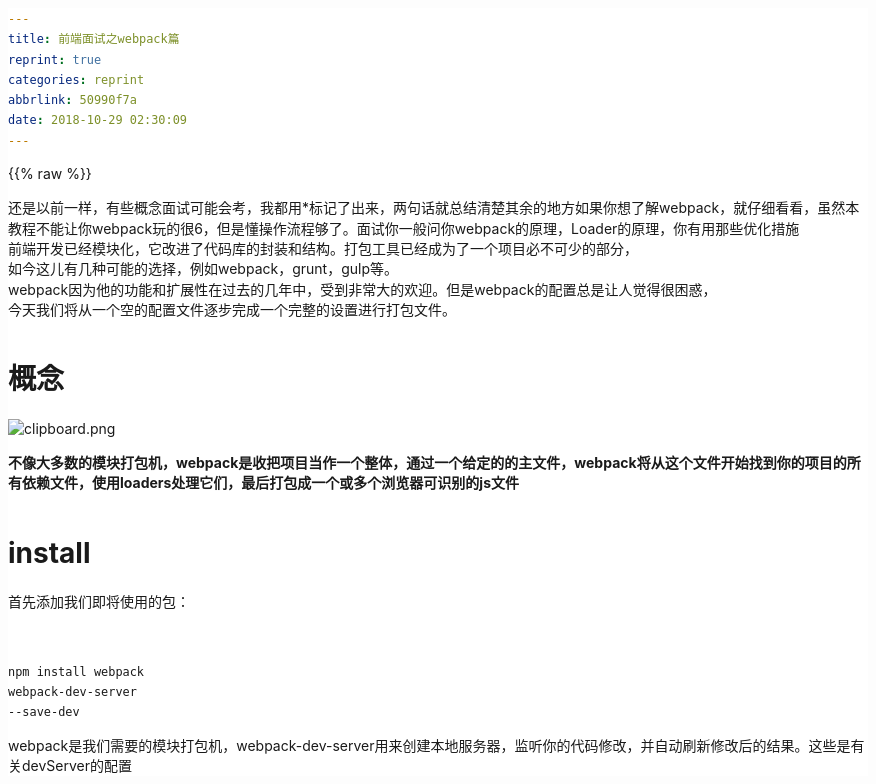 ```yaml
---
title: 前端面试之webpack篇
reprint: true
categories: reprint
abbrlink: 50990f7a
date: 2018-10-29 02:30:09
---
```


{{% raw %}}
<p>&#x8FD8;&#x662F;&#x4EE5;&#x524D;&#x4E00;&#x6837;&#xFF0C;&#x6709;&#x4E9B;&#x6982;&#x5FF5;&#x9762;&#x8BD5;&#x53EF;&#x80FD;&#x4F1A;&#x8003;&#xFF0C;&#x6211;&#x90FD;&#x7528;*&#x6807;&#x8BB0;&#x4E86;&#x51FA;&#x6765;&#xFF0C;&#x4E24;&#x53E5;&#x8BDD;&#x5C31;&#x603B;&#x7ED3;&#x6E05;&#x695A;&#x5176;&#x4F59;&#x7684;&#x5730;&#x65B9;&#x5982;&#x679C;&#x4F60;&#x60F3;&#x4E86;&#x89E3;webpack&#xFF0C;&#x5C31;&#x4ED4;&#x7EC6;&#x770B;&#x770B;&#xFF0C;&#x867D;&#x7136;&#x672C;&#x6559;&#x7A0B;&#x4E0D;&#x80FD;&#x8BA9;&#x4F60;webpack&#x73A9;&#x7684;&#x5F88;6&#xFF0C;&#x4F46;&#x662F;&#x61C2;&#x64CD;&#x4F5C;&#x6D41;&#x7A0B;&#x591F;&#x4E86;&#x3002;&#x9762;&#x8BD5;&#x4F60;&#x4E00;&#x822C;&#x95EE;&#x4F60;webpack&#x7684;&#x539F;&#x7406;&#xFF0C;Loader&#x7684;&#x539F;&#x7406;&#xFF0C;&#x4F60;&#x6709;&#x7528;&#x90A3;&#x4E9B;&#x4F18;&#x5316;&#x63AA;&#x65BD;<br>&#x524D;&#x7AEF;&#x5F00;&#x53D1;&#x5DF2;&#x7ECF;&#x6A21;&#x5757;&#x5316;&#xFF0C;&#x5B83;&#x6539;&#x8FDB;&#x4E86;&#x4EE3;&#x7801;&#x5E93;&#x7684;&#x5C01;&#x88C5;&#x548C;&#x7ED3;&#x6784;&#x3002;&#x6253;&#x5305;&#x5DE5;&#x5177;&#x5DF2;&#x7ECF;&#x6210;&#x4E3A;&#x4E86;&#x4E00;&#x4E2A;&#x9879;&#x76EE;&#x5FC5;&#x4E0D;&#x53EF;&#x5C11;&#x7684;&#x90E8;&#x5206;&#xFF0C;<br>&#x5982;&#x4ECA;&#x8FD9;&#x513F;&#x6709;&#x51E0;&#x79CD;&#x53EF;&#x80FD;&#x7684;&#x9009;&#x62E9;&#xFF0C;&#x4F8B;&#x5982;webpack&#xFF0C;grunt&#xFF0C;gulp&#x7B49;&#x3002;<br>webpack&#x56E0;&#x4E3A;&#x4ED6;&#x7684;&#x529F;&#x80FD;&#x548C;&#x6269;&#x5C55;&#x6027;&#x5728;&#x8FC7;&#x53BB;&#x7684;&#x51E0;&#x5E74;&#x4E2D;&#xFF0C;&#x53D7;&#x5230;&#x975E;&#x5E38;&#x5927;&#x7684;&#x6B22;&#x8FCE;&#x3002;&#x4F46;&#x662F;webpack&#x7684;&#x914D;&#x7F6E;&#x603B;&#x662F;&#x8BA9;&#x4EBA;&#x89C9;&#x5F97;&#x5F88;&#x56F0;&#x60D1;&#xFF0C;<br>&#x4ECA;&#x5929;&#x6211;&#x4EEC;&#x5C06;&#x4ECE;&#x4E00;&#x4E2A;&#x7A7A;&#x7684;&#x914D;&#x7F6E;&#x6587;&#x4EF6;&#x9010;&#x6B65;&#x5B8C;&#x6210;&#x4E00;&#x4E2A;&#x5B8C;&#x6574;&#x7684;&#x8BBE;&#x7F6E;&#x8FDB;&#x884C;&#x6253;&#x5305;&#x6587;&#x4EF6;&#x3002;</p><h1 id="articleHeader0">&#x6982;&#x5FF5;</h1><p><span class="img-wrap"><img data-src="/img/bVVVqL?w=772&amp;h=366" src="https://static.alili.tech/img/bVVVqL?w=772&amp;h=366" alt="clipboard.png" title="clipboard.png" style="cursor:pointer;display:inline"></span></p><p><strong>&#x4E0D;&#x50CF;&#x5927;&#x591A;&#x6570;&#x7684;&#x6A21;&#x5757;&#x6253;&#x5305;&#x673A;&#xFF0C;webpack&#x662F;&#x6536;&#x628A;&#x9879;&#x76EE;&#x5F53;&#x4F5C;&#x4E00;&#x4E2A;&#x6574;&#x4F53;&#xFF0C;&#x901A;&#x8FC7;&#x4E00;&#x4E2A;&#x7ED9;&#x5B9A;&#x7684;&#x7684;&#x4E3B;&#x6587;&#x4EF6;&#xFF0C;webpack&#x5C06;&#x4ECE;&#x8FD9;&#x4E2A;&#x6587;&#x4EF6;&#x5F00;&#x59CB;&#x627E;&#x5230;&#x4F60;&#x7684;&#x9879;&#x76EE;&#x7684;&#x6240;&#x6709;&#x4F9D;&#x8D56;&#x6587;&#x4EF6;&#xFF0C;&#x4F7F;&#x7528;loaders&#x5904;&#x7406;&#x5B83;&#x4EEC;&#xFF0C;&#x6700;&#x540E;&#x6253;&#x5305;&#x6210;&#x4E00;&#x4E2A;&#x6216;&#x591A;&#x4E2A;&#x6D4F;&#x89C8;&#x5668;&#x53EF;&#x8BC6;&#x522B;&#x7684;js&#x6587;&#x4EF6;</strong></p><h1 id="articleHeader1">install</h1><p>&#x9996;&#x5148;&#x6DFB;&#x52A0;&#x6211;&#x4EEC;&#x5373;&#x5C06;&#x4F7F;&#x7528;&#x7684;&#x5305;&#xFF1A;</p><div class="widget-codetool" style="display:none"><div class="widget-codetool--inner"><span class="selectCode code-tool" data-toggle="tooltip" data-placement="top" title="" data-original-title="&#x5168;&#x9009;"></span> <span type="button" class="copyCode code-tool" data-toggle="tooltip" data-placement="top" data-clipboard-text="

npm install webpack webpack-dev-server --save-dev" title="" data-original-title="&#x590D;&#x5236;"></span> <span type="button" class="saveToNote code-tool" data-toggle="tooltip" data-placement="top" title="" data-original-title="&#x653E;&#x8FDB;&#x7B14;&#x8BB0;"></span></div></div><pre class="hljs http"><code>

<span class="q">npm install webpack webpack-<span class="hljs-built_in">dev</span>-server --<span class="hljs-built_in">save</span>-<span class="hljs-built_in">dev</span></span></code></pre><p>webpack&#x662F;&#x6211;&#x4EEC;&#x9700;&#x8981;&#x7684;&#x6A21;&#x5757;&#x6253;&#x5305;&#x673A;&#xFF0C;webpack-dev-server&#x7528;&#x6765;&#x521B;&#x5EFA;&#x672C;&#x5730;&#x670D;&#x52A1;&#x5668;&#xFF0C;&#x76D1;&#x542C;&#x4F60;&#x7684;&#x4EE3;&#x7801;&#x4FEE;&#x6539;&#xFF0C;&#x5E76;&#x81EA;&#x52A8;&#x5237;&#x65B0;&#x4FEE;&#x6539;&#x540E;&#x7684;&#x7ED3;&#x679C;&#x3002;&#x8FD9;&#x4E9B;&#x662F;&#x6709;&#x5173;devServer&#x7684;&#x914D;&#x7F6E;</p><div class="widget-codetool" style="display:none"><div class="widget-codetool--inner"><span class="selectCode code-tool" data-toggle="tooltip" data-placement="top" title="" data-original-title="&#x5168;&#x9009;"></span> <span type="button" class="copyCode code-tool" data-toggle="tooltip" data-placement="top" data-clipboard-text="

contentBase,  // &#x4E3A;&#x6587;&#x4EF6;&#x63D0;&#x4F9B;&#x672C;&#x5730;&#x670D;&#x52A1;&#x5668;
port, // &#x76D1;&#x542C;&#x7AEF;&#x53E3;&#xFF0C;&#x9ED8;&#x8BA4;8080
inline, // &#x8BBE;&#x7F6E;&#x4E3A;true,&#x6E90;&#x6587;&#x4EF6;&#x53D1;&#x751F;&#x6539;&#x53D8;&#x81EA;&#x52A8;&#x5237;&#x65B0;&#x9875;&#x9762;
historyApiFallback  // &#x4F9D;&#x8D56;HTML5 history API,&#x5982;&#x679C;&#x8BBE;&#x7F6E;&#x4E3A;true,&#x6240;&#x6709;&#x7684;&#x9875;&#x9762;&#x8DF3;&#x8F6C;&#x6307;&#x5411;index.html
devServer:{
    contentBase: &apos;./src&apos; // &#x672C;&#x5730;&#x670D;&#x52A1;&#x5668;&#x6240;&#x52A0;&#x8F7D;&#x7684;&#x9875;&#x9762;&#x6240;&#x5728;&#x7684;&#x76EE;&#x5F55;
    historyApiFallback: true, // &#x4E0D;&#x8DF3;&#x8F6C;
    inline: true // &#x5B9E;&#x65F6;&#x5237;&#x65B0;
}
&#x7136;&#x540E;&#x6211;&#x4EEC;&#x5728;&#x6839;&#x76EE;&#x5F55;&#x4E0B;&#x521B;&#x5EFA;&#x4E00;&#x4E2A;&apos;webpack.config.js&apos;&#xFF0C;&#x5728;&apos;package.json&apos;&#x6DFB;&#x52A0;&#x4E24;&#x4E2A;&#x547D;&#x4EE4;&#x7528;&#x4E8E;&#x672C;&#x5730;&#x5F00;&#x53D1;&#x548C;&#x751F;&#x4EA7;&#x53D1;&#x5E03;
    

&quot;scripts&quot;: {